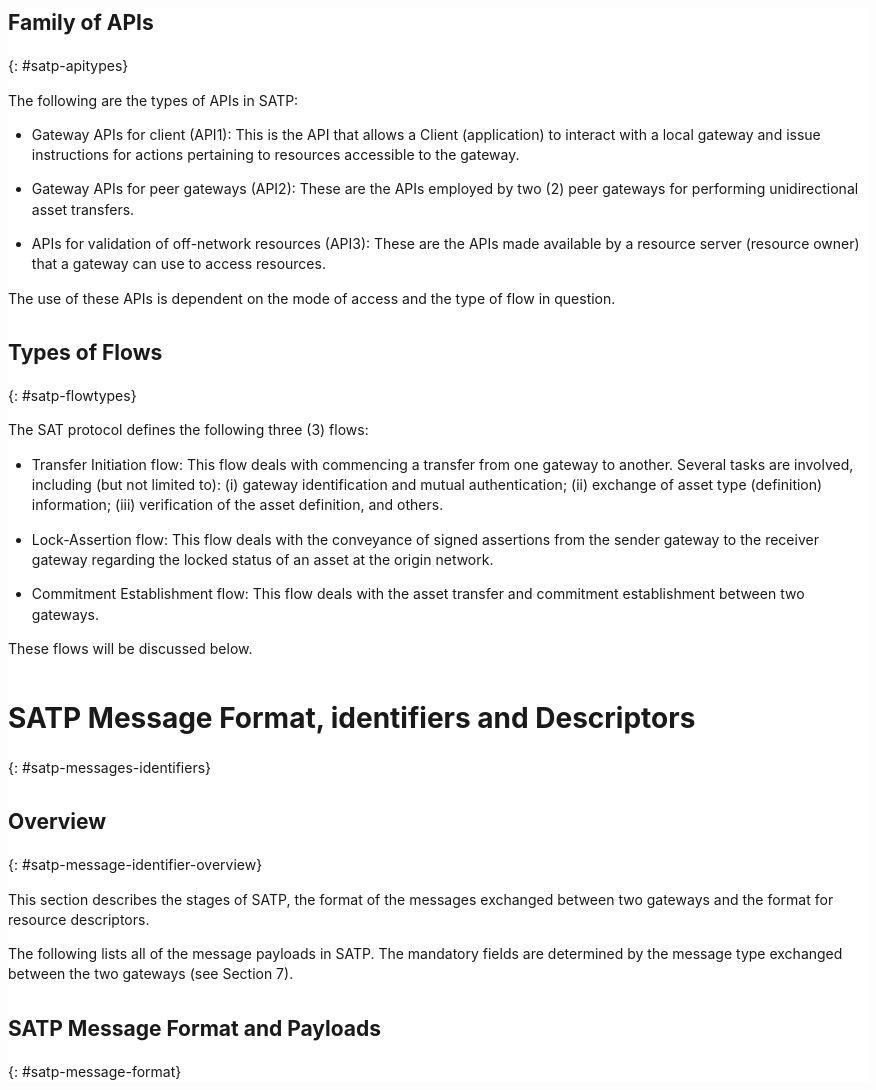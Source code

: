 ## Family of APIs
{: #satp-apitypes}

The following are the types of APIs in SATP:

- Gateway APIs for client (API1):
This is the API that allows a Client (application) to interact with a local gateway and issue instructions for actions pertaining to resources accessible to the gateway.

- Gateway APIs for peer gateways (API2):
These are the APIs employed by two (2) peer gateways for performing unidirectional asset transfers.

- APIs for validation of off-network resources (API3):
These are the APIs made available by a resource server (resource owner) that a gateway can use to access resources.

The use of these APIs is dependent on the mode of access and the type of flow in question.

## Types of Flows
{: #satp-flowtypes}

The SAT protocol defines the following three (3) flows:

- Transfer Initiation flow:
This flow deals with commencing a transfer from one gateway to another. Several tasks are involved, including (but not limited to):
(i) gateway identification and mutual authentication;
(ii) exchange of asset type (definition) information;
(iii) verification of the asset definition, and others.

- Lock-Assertion flow:
This flow deals with the conveyance of signed assertions from the sender gateway to the receiver gateway regarding the locked status of an asset at the origin network.

- Commitment Establishment flow:
This flow deals with the asset transfer and commitment establishment between two gateways.

These flows will be discussed below.


# SATP Message Format, identifiers and Descriptors
{: #satp-messages-identifiers}

## Overview
{: #satp-message-identifier-overview}

This section describes the stages of SATP, the format of the messages exchanged between two gateways and the format for resource descriptors.

The following lists all of the message payloads in SATP. The mandatory fields are determined by the message type exchanged between the two gateways (see Section 7).


## SATP Message Format and Payloads
{: #satp-message-format}
